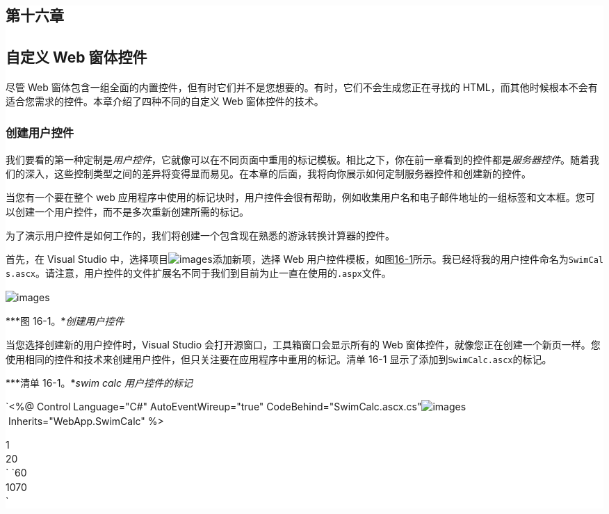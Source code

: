 ## 第十六章

## 自定义 Web 窗体控件

尽管 Web 窗体包含一组全面的内置控件，但有时它们并不是您想要的。有时，它们不会生成您正在寻找的 HTML，而其他时候根本不会有适合您需求的控件。本章介绍了四种不同的自定义 Web 窗体控件的技术。

### 创建用户控件

我们要看的第一种定制是*用户控件*，它就像可以在不同页面中重用的标记模板。相比之下，你在前一章看到的控件都是*服务器控件*。随着我们的深入，这些控制类型之间的差异将变得显而易见。在本章的后面，我将向你展示如何定制服务器控件和创建新的控件。

当您有一个要在整个 web 应用程序中使用的标记块时，用户控件会很有帮助，例如收集用户名和电子邮件地址的一组标签和文本框。您可以创建一个用户控件，而不是多次重新创建所需的标记。

为了演示用户控件是如何工作的，我们将创建一个包含现在熟悉的游泳转换计算器的控件。

首先，在 Visual Studio 中，选择项目![images](images/U001.jpg)添加新项，选择 Web 用户控件模板，如图[16-1](#fig_16_1)所示。我已经将我的用户控件命名为`SwimCals.ascx`。请注意，用户控件的文件扩展名不同于我们到目前为止一直在使用的`.aspx`文件。

![images](images/1601.jpg)

***图 16-1。**创建用户控件*

当您选择创建新的用户控件时，Visual Studio 会打开源窗口，工具箱窗口会显示所有的 Web 窗体控件，就像您正在创建一个新页一样。您使用相同的控件和技术来创建用户控件，但只关注要在应用程序中重用的标记。清单 16-1 显示了添加到`SwimCalc.ascx`的标记。

***清单 16-1。**swim calc 用户控件的标记*

`<%@ Control Language="C#" AutoEventWireup="true" CodeBehind="SwimCalc.ascx.cs"![images](images/U002.jpg)
 Inherits="WebApp.SwimCalc" %>

<style type="text/css">
    span.swimcalc
    {
        text-align:right; margin:5px; width:100px;
        height:20px; float:left; clear:left;
    }

    input.swimcalcInput
    {
        margin:5px;
    }
</style>
<div>
<asp:Label CssClass="swimcalc" ID="Label1" runat="server" Text="Laps:"></asp:Label>
<asp:TextBox CssClass="swimcalcInput" ID="LapsText" runat="server">1</asp:TextBox>
</div>
<div>
<asp:Label CssClass="swimcalc" ID="Label2" runat="server" Text="Length:"></asp:Label>
<asp:TextBox CssClass="swimcalcInput" ID="LengthText" runat="server">20</asp:TextBox>
</div>
<div>
<asp:Label CssClass="swimcalc" ID="Label3" runat="server" Text="Minutes:"></asp:Label>` `<asp:TextBox CssClass="swimcalcInput" ID="MinText" runat="server">60</asp:TextBox>
</div>
<div>
<asp:Label CssClass="swimcalc" ID="Label4" runat="server" Text="Cals/Hr:"></asp:Label>
<asp:TextBox CssClass="swimcalcInput" ID="CalsText" runat="server">1070</asp:TextBox>
</div>`
